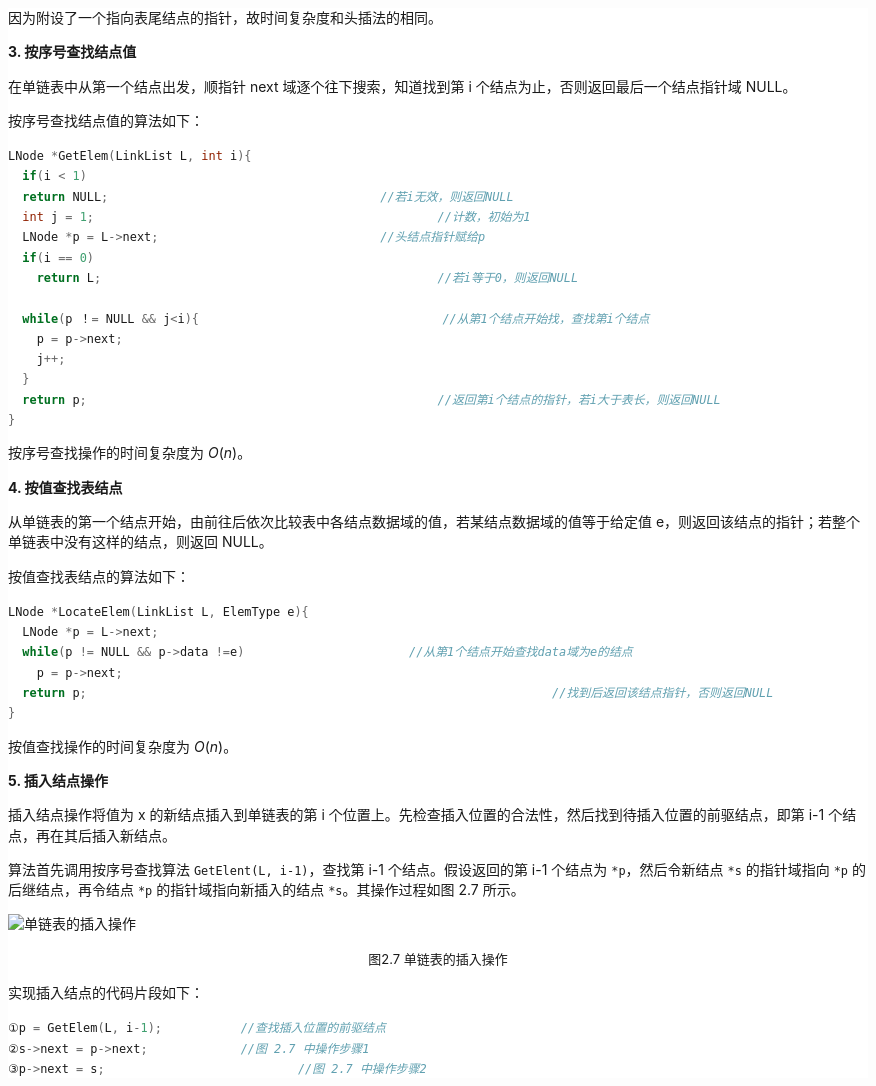 因为附设了一个指向表尾结点的指针，故时间复杂度和头插法的相同。

**3. 按序号查找结点值**

在单链表中从第一个结点出发，顺指针 next 域逐个往下搜索，知道找到第 i 个结点为止，否则返回最后一个结点指针域 NULL。

按序号查找结点值的算法如下：

```c
LNode *GetElem(LinkList L, int i){
  if(i < 1)
  return NULL;										//若i无效，则返回NULL
  int j = 1;												//计数，初始为1
  LNode *p = L->next;								//头结点指针赋给p
  if(i == 0)
    return L;												//若i等于0，则返回NULL

  while(p ！= NULL && j<i){									//从第1个结点开始找，查找第i个结点
    p = p->next;
    j++;
  }
  return p;													//返回第i个结点的指针，若i大于表长，则返回NULL
}
```

按序号查找操作的时间复杂度为 $O(n)$。

**4. 按值查找表结点**

从单链表的第一个结点开始，由前往后依次比较表中各结点数据域的值，若某结点数据域的值等于给定值 e，则返回该结点的指针；若整个单链表中没有这样的结点，则返回 NULL。

按值查找表结点的算法如下：

```c
LNode *LocateElem(LinkList L, ElemType e){
  LNode *p = L->next;
  while(p != NULL && p->data !=e)						//从第1个结点开始查找data域为e的结点
    p = p->next;
  return p;																	//找到后返回该结点指针，否则返回NULL
}
```

按值查找操作的时间复杂度为 $O(n)$。

**5. 插入结点操作**

插入结点操作将值为 x 的新结点插入到单链表的第 i 个位置上。先检查插入位置的合法性，然后找到待插入位置的前驱结点，即第 i-1 个结点，再在其后插入新结点。

算法首先调用按序号查找算法 `GetElent(L, i-1)`，查找第 i-1 个结点。假设返回的第 i-1 个结点为 `*p`，然后令新结点 `*s` 的指针域指向 `*p` 的后继结点，再令结点 `*p` 的指针域指向新插入的结点 `*s`。其操作过程如图 2.7 所示。

![单链表的插入操作](https://raw.githubusercontent.com/LBJhui/image-host/master/images/note/%E8%80%83%E7%A0%94/408/%E6%95%B0%E6%8D%AE%E7%BB%93%E6%9E%84/04.png)

<center><font size=2>图2.7 单链表的插入操作</font></center>

实现插入结点的代码片段如下：

```c
①p = GetElem(L, i-1);			//查找插入位置的前驱结点
②s->next = p->next;				//图 2.7 中操作步骤1
③p->next = s;							//图 2.7 中操作步骤2
```
